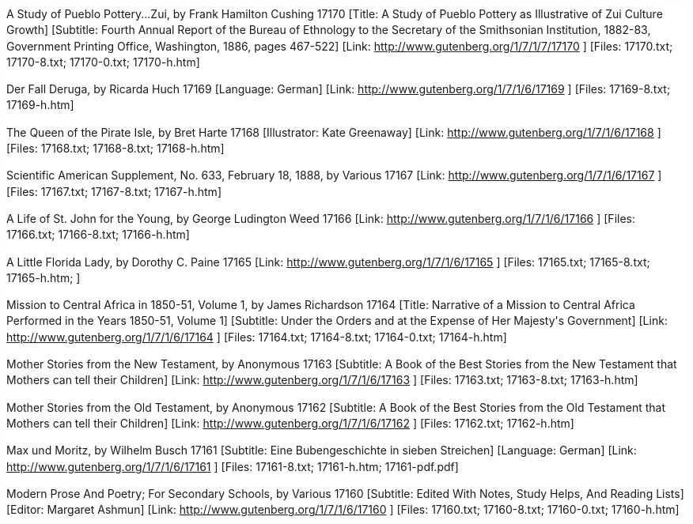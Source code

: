 A Study of Pueblo Pottery...Zui, by Frank Hamilton Cushing              17170
   [Title: A Study of Pueblo Pottery as Illustrative of Zui Culture Growth]
   [Subtitle: Fourth Annual Report of the Bureau of Ethnology to the
    Secretary of the Smithsonian Institution, 1882-83, Government Printing
    Office, Washington, 1886, pages 467-522]
   [Link: http://www.gutenberg.org/1/7/1/7/17170 ]
   [Files: 17170.txt; 17170-8.txt; 17170-0.txt; 17170-h.htm]

Der Fall Deruga, by Ricarda Huch                                         17169
   [Language: German]
   [Link: http://www.gutenberg.org/1/7/1/6/17169 ]
   [Files: 17169-8.txt; 17169-h.htm]

The Queen of the Pirate Isle, by Bret Harte                              17168
   [Illustrator: Kate Greenaway]
   [Link: http://www.gutenberg.org/1/7/1/6/17168 ]
   [Files: 17168.txt; 17168-8.txt; 17168-h.htm]

Scientific American Supplement, No. 633,  February 18, 1888, by Various  17167
   [Link: http://www.gutenberg.org/1/7/1/6/17167 ]
   [Files: 17167.txt; 17167-8.txt; 17167-h.htm]

A Life of St. John for the Young, by George Ludington Weed               17166
   [Link: http://www.gutenberg.org/1/7/1/6/17166 ]
   [Files: 17166.txt; 17166-8.txt; 17166-h.htm]

A Little Florida Lady, by Dorothy C. Paine                               17165
   [Link: http://www.gutenberg.org/1/7/1/6/17165 ]
   [Files: 17165.txt; 17165-8.txt; 17165-h.htm; ]

Mission to Central Africa in 1850-51, Volume 1, by James Richardson      17164
   [Title: Narrative of a Mission to Central Africa Performed in the
    Years 1850-51, Volume 1]
   [Subtitle: Under the Orders and at the Expense of Her Majesty's Government]
   [Link: http://www.gutenberg.org/1/7/1/6/17164 ]
   [Files: 17164.txt; 17164-8.txt; 17164-0.txt; 17164-h.htm]

Mother Stories from the New Testament, by Anonymous                      17163
   [Subtitle: A Book of the Best Stories from the New Testament that
    Mothers can tell their Children]
   [Link: http://www.gutenberg.org/1/7/1/6/17163 ]
   [Files: 17163.txt; 17163-8.txt; 17163-h.htm]

Mother Stories from the Old Testament, by Anonymous                      17162
   [Subtitle: A Book of the Best Stories from the Old Testament that
    Mothers can tell their Children]
   [Link: http://www.gutenberg.org/1/7/1/6/17162 ]
   [Files: 17162.txt; 17162-h.htm]

Max und Moritz, by Wilhelm Busch                                         17161
   [Subtitle: Eine Bubengeschichte in sieben Streichen]
   [Language: German]
   [Link: http://www.gutenberg.org/1/7/1/6/17161 ]
   [Files: 17161-8.txt; 17161-h.htm; 17161-pdf.pdf]

Modern Prose And Poetry; For Secondary Schools, by Various               17160
   [Subtitle: Edited With Notes, Study Helps, And Reading Lists]
   [Editor: Margaret Ashmun]
   [Link: http://www.gutenberg.org/1/7/1/6/17160 ]
   [Files: 17160.txt; 17160-8.txt; 17160-0.txt; 17160-h.htm]
